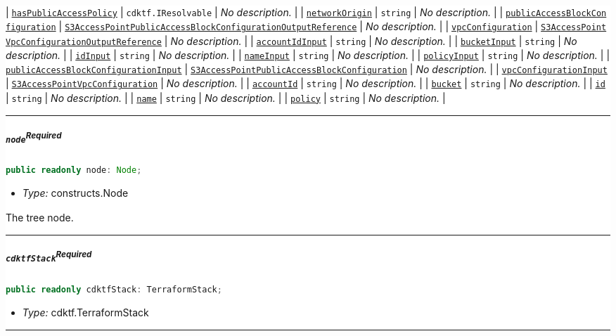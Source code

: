 | <code><a href="#@cdktf/aws-cdk.s3AccessPoint.S3AccessPoint.property.hasPublicAccessPolicy">hasPublicAccessPolicy</a></code> | <code>cdktf.IResolvable</code> | *No description.* |
| <code><a href="#@cdktf/aws-cdk.s3AccessPoint.S3AccessPoint.property.networkOrigin">networkOrigin</a></code> | <code>string</code> | *No description.* |
| <code><a href="#@cdktf/aws-cdk.s3AccessPoint.S3AccessPoint.property.publicAccessBlockConfiguration">publicAccessBlockConfiguration</a></code> | <code><a href="#@cdktf/aws-cdk.s3AccessPoint.S3AccessPointPublicAccessBlockConfigurationOutputReference">S3AccessPointPublicAccessBlockConfigurationOutputReference</a></code> | *No description.* |
| <code><a href="#@cdktf/aws-cdk.s3AccessPoint.S3AccessPoint.property.vpcConfiguration">vpcConfiguration</a></code> | <code><a href="#@cdktf/aws-cdk.s3AccessPoint.S3AccessPointVpcConfigurationOutputReference">S3AccessPointVpcConfigurationOutputReference</a></code> | *No description.* |
| <code><a href="#@cdktf/aws-cdk.s3AccessPoint.S3AccessPoint.property.accountIdInput">accountIdInput</a></code> | <code>string</code> | *No description.* |
| <code><a href="#@cdktf/aws-cdk.s3AccessPoint.S3AccessPoint.property.bucketInput">bucketInput</a></code> | <code>string</code> | *No description.* |
| <code><a href="#@cdktf/aws-cdk.s3AccessPoint.S3AccessPoint.property.idInput">idInput</a></code> | <code>string</code> | *No description.* |
| <code><a href="#@cdktf/aws-cdk.s3AccessPoint.S3AccessPoint.property.nameInput">nameInput</a></code> | <code>string</code> | *No description.* |
| <code><a href="#@cdktf/aws-cdk.s3AccessPoint.S3AccessPoint.property.policyInput">policyInput</a></code> | <code>string</code> | *No description.* |
| <code><a href="#@cdktf/aws-cdk.s3AccessPoint.S3AccessPoint.property.publicAccessBlockConfigurationInput">publicAccessBlockConfigurationInput</a></code> | <code><a href="#@cdktf/aws-cdk.s3AccessPoint.S3AccessPointPublicAccessBlockConfiguration">S3AccessPointPublicAccessBlockConfiguration</a></code> | *No description.* |
| <code><a href="#@cdktf/aws-cdk.s3AccessPoint.S3AccessPoint.property.vpcConfigurationInput">vpcConfigurationInput</a></code> | <code><a href="#@cdktf/aws-cdk.s3AccessPoint.S3AccessPointVpcConfiguration">S3AccessPointVpcConfiguration</a></code> | *No description.* |
| <code><a href="#@cdktf/aws-cdk.s3AccessPoint.S3AccessPoint.property.accountId">accountId</a></code> | <code>string</code> | *No description.* |
| <code><a href="#@cdktf/aws-cdk.s3AccessPoint.S3AccessPoint.property.bucket">bucket</a></code> | <code>string</code> | *No description.* |
| <code><a href="#@cdktf/aws-cdk.s3AccessPoint.S3AccessPoint.property.id">id</a></code> | <code>string</code> | *No description.* |
| <code><a href="#@cdktf/aws-cdk.s3AccessPoint.S3AccessPoint.property.name">name</a></code> | <code>string</code> | *No description.* |
| <code><a href="#@cdktf/aws-cdk.s3AccessPoint.S3AccessPoint.property.policy">policy</a></code> | <code>string</code> | *No description.* |

---

##### `node`<sup>Required</sup> <a name="node" id="@cdktf/aws-cdk.s3AccessPoint.S3AccessPoint.property.node"></a>

```typescript
public readonly node: Node;
```

- *Type:* constructs.Node

The tree node.

---

##### `cdktfStack`<sup>Required</sup> <a name="cdktfStack" id="@cdktf/aws-cdk.s3AccessPoint.S3AccessPoint.property.cdktfStack"></a>

```typescript
public readonly cdktfStack: TerraformStack;
```

- *Type:* cdktf.TerraformStack

---
